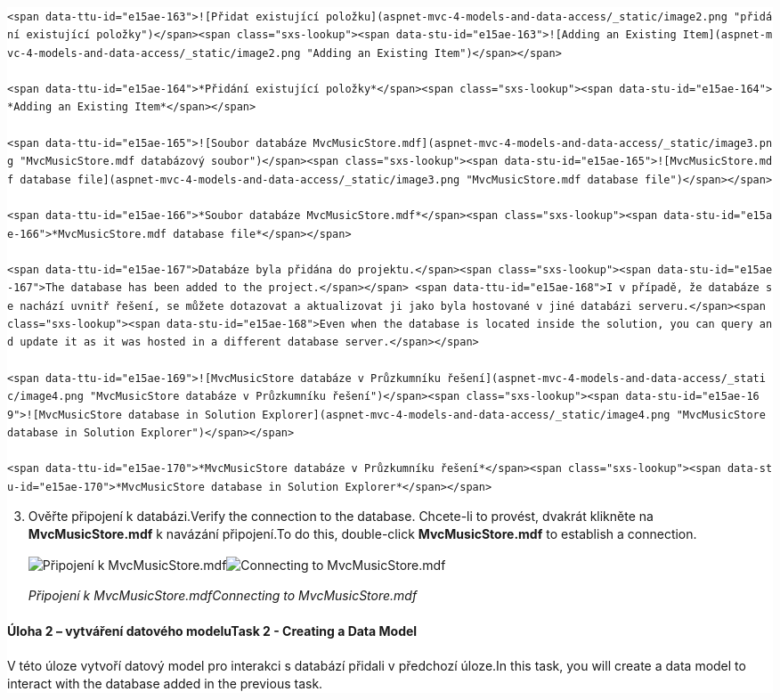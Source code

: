     <span data-ttu-id="e15ae-163">![Přidat existující položku](aspnet-mvc-4-models-and-data-access/_static/image2.png "přidání existující položky")</span><span class="sxs-lookup"><span data-stu-id="e15ae-163">![Adding an Existing Item](aspnet-mvc-4-models-and-data-access/_static/image2.png "Adding an Existing Item")</span></span>

    <span data-ttu-id="e15ae-164">*Přidání existující položky*</span><span class="sxs-lookup"><span data-stu-id="e15ae-164">*Adding an Existing Item*</span></span>

    <span data-ttu-id="e15ae-165">![Soubor databáze MvcMusicStore.mdf](aspnet-mvc-4-models-and-data-access/_static/image3.png "MvcMusicStore.mdf databázový soubor")</span><span class="sxs-lookup"><span data-stu-id="e15ae-165">![MvcMusicStore.mdf database file](aspnet-mvc-4-models-and-data-access/_static/image3.png "MvcMusicStore.mdf database file")</span></span>

    <span data-ttu-id="e15ae-166">*Soubor databáze MvcMusicStore.mdf*</span><span class="sxs-lookup"><span data-stu-id="e15ae-166">*MvcMusicStore.mdf database file*</span></span>

    <span data-ttu-id="e15ae-167">Databáze byla přidána do projektu.</span><span class="sxs-lookup"><span data-stu-id="e15ae-167">The database has been added to the project.</span></span> <span data-ttu-id="e15ae-168">I v případě, že databáze se nachází uvnitř řešení, se můžete dotazovat a aktualizovat ji jako byla hostované v jiné databázi serveru.</span><span class="sxs-lookup"><span data-stu-id="e15ae-168">Even when the database is located inside the solution, you can query and update it as it was hosted in a different database server.</span></span>

    <span data-ttu-id="e15ae-169">![MvcMusicStore databáze v Průzkumníku řešení](aspnet-mvc-4-models-and-data-access/_static/image4.png "MvcMusicStore databáze v Průzkumníku řešení")</span><span class="sxs-lookup"><span data-stu-id="e15ae-169">![MvcMusicStore database in Solution Explorer](aspnet-mvc-4-models-and-data-access/_static/image4.png "MvcMusicStore database in Solution Explorer")</span></span>

    <span data-ttu-id="e15ae-170">*MvcMusicStore databáze v Průzkumníku řešení*</span><span class="sxs-lookup"><span data-stu-id="e15ae-170">*MvcMusicStore database in Solution Explorer*</span></span>
3. <span data-ttu-id="e15ae-171">Ověřte připojení k databázi.</span><span class="sxs-lookup"><span data-stu-id="e15ae-171">Verify the connection to the database.</span></span> <span data-ttu-id="e15ae-172">Chcete-li to provést, dvakrát klikněte na **MvcMusicStore.mdf** k navázání připojení.</span><span class="sxs-lookup"><span data-stu-id="e15ae-172">To do this, double-click **MvcMusicStore.mdf** to establish a connection.</span></span>

    <span data-ttu-id="e15ae-173">![Připojení k MvcMusicStore.mdf](aspnet-mvc-4-models-and-data-access/_static/image5.png "připojení k MvcMusicStore.mdf")</span><span class="sxs-lookup"><span data-stu-id="e15ae-173">![Connecting to MvcMusicStore.mdf](aspnet-mvc-4-models-and-data-access/_static/image5.png "Connecting to MvcMusicStore.mdf")</span></span>

    <span data-ttu-id="e15ae-174">*Připojení k MvcMusicStore.mdf*</span><span class="sxs-lookup"><span data-stu-id="e15ae-174">*Connecting to MvcMusicStore.mdf*</span></span>

<a id="Ex1Task2"></a>

<a id="Task_2_-_Creating_a_Data_Model"></a>
#### <a name="task-2---creating-a-data-model"></a><span data-ttu-id="e15ae-175">Úloha 2 – vytváření datového modelu</span><span class="sxs-lookup"><span data-stu-id="e15ae-175">Task 2 - Creating a Data Model</span></span>

<span data-ttu-id="e15ae-176">V této úloze vytvoří datový model pro interakci s databází přidali v předchozí úloze.</span><span class="sxs-lookup"><span data-stu-id="e15ae-176">In this task, you will create a data model to interact with the database added in the previous task.</span></span>

